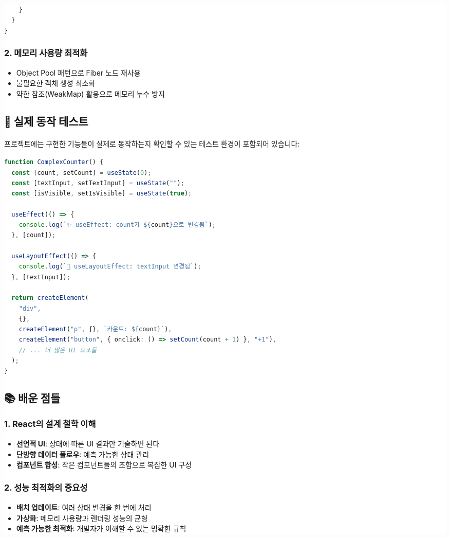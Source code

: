 ```typescript
    }
  }
}
```

### 2. 메모리 사용량 최적화
- Object Pool 패턴으로 Fiber 노드 재사용
- 불필요한 객체 생성 최소화
- 약한 참조(WeakMap) 활용으로 메모리 누수 방지

## 🧪 실제 동작 테스트

프로젝트에는 구현한 기능들이 실제로 동작하는지 확인할 수 있는 테스트 환경이 포함되어 있습니다:

```typescript
function ComplexCounter() {
  const [count, setCount] = useState(0);
  const [textInput, setTextInput] = useState("");
  const [isVisible, setIsVisible] = useState(true);

  useEffect(() => {
    console.log(`✨ useEffect: count가 ${count}으로 변경됨`);
  }, [count]);

  useLayoutEffect(() => {
    console.log(`🎨 useLayoutEffect: textInput 변경됨`);
  }, [textInput]);

  return createElement(
    "div",
    {},
    createElement("p", {}, `카운트: ${count}`),
    createElement("button", { onclick: () => setCount(count + 1) }, "+1"),
    // ... 더 많은 UI 요소들
  );
}
```

## 📚 배운 점들

### 1. React의 설계 철학 이해
- **선언적 UI**: 상태에 따른 UI 결과만 기술하면 된다
- **단방향 데이터 플로우**: 예측 가능한 상태 관리
- **컴포넌트 합성**: 작은 컴포넌트들의 조합으로 복잡한 UI 구성

### 2. 성능 최적화의 중요성
- **배치 업데이트**: 여러 상태 변경을 한 번에 처리
- **가상화**: 메모리 사용량과 렌더링 성능의 균형
- **예측 가능한 최적화**: 개발자가 이해할 수 있는 명확한 규칙
